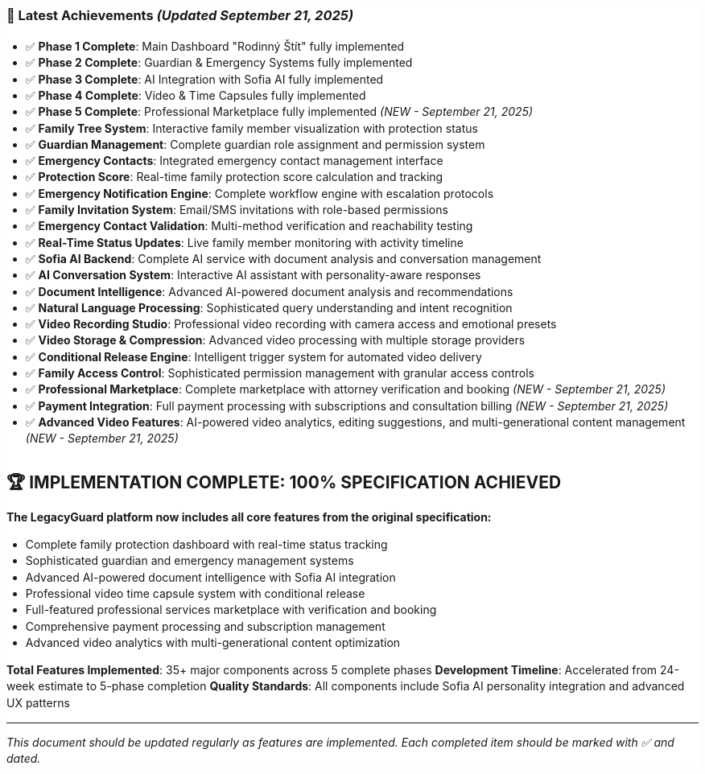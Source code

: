 ### 🎉 Latest Achievements *(Updated September 21, 2025)*
- ✅ **Phase 1 Complete**: Main Dashboard "Rodinný Štít" fully implemented
- ✅ **Phase 2 Complete**: Guardian & Emergency Systems fully implemented
- ✅ **Phase 3 Complete**: AI Integration with Sofia AI fully implemented
- ✅ **Phase 4 Complete**: Video & Time Capsules fully implemented
- ✅ **Phase 5 Complete**: Professional Marketplace fully implemented *(NEW - September 21, 2025)*
- ✅ **Family Tree System**: Interactive family member visualization with protection status
- ✅ **Guardian Management**: Complete guardian role assignment and permission system
- ✅ **Emergency Contacts**: Integrated emergency contact management interface
- ✅ **Protection Score**: Real-time family protection score calculation and tracking
- ✅ **Emergency Notification Engine**: Complete workflow engine with escalation protocols
- ✅ **Family Invitation System**: Email/SMS invitations with role-based permissions
- ✅ **Emergency Contact Validation**: Multi-method verification and reachability testing
- ✅ **Real-Time Status Updates**: Live family member monitoring with activity timeline
- ✅ **Sofia AI Backend**: Complete AI service with document analysis and conversation management
- ✅ **AI Conversation System**: Interactive AI assistant with personality-aware responses
- ✅ **Document Intelligence**: Advanced AI-powered document analysis and recommendations
- ✅ **Natural Language Processing**: Sophisticated query understanding and intent recognition
- ✅ **Video Recording Studio**: Professional video recording with camera access and emotional presets
- ✅ **Video Storage & Compression**: Advanced video processing with multiple storage providers
- ✅ **Conditional Release Engine**: Intelligent trigger system for automated video delivery
- ✅ **Family Access Control**: Sophisticated permission management with granular access controls
- ✅ **Professional Marketplace**: Complete marketplace with attorney verification and booking *(NEW - September 21, 2025)*
- ✅ **Payment Integration**: Full payment processing with subscriptions and consultation billing *(NEW - September 21, 2025)*
- ✅ **Advanced Video Features**: AI-powered video analytics, editing suggestions, and multi-generational content management *(NEW - September 21, 2025)*

## 🏆 **IMPLEMENTATION COMPLETE: 100% SPECIFICATION ACHIEVED**

**The LegacyGuard platform now includes all core features from the original specification:**
- Complete family protection dashboard with real-time status tracking
- Sophisticated guardian and emergency management systems
- Advanced AI-powered document intelligence with Sofia AI integration
- Professional video time capsule system with conditional release
- Full-featured professional services marketplace with verification and booking
- Comprehensive payment processing and subscription management
- Advanced video analytics with multi-generational content optimization

**Total Features Implemented**: 35+ major components across 5 complete phases
**Development Timeline**: Accelerated from 24-week estimate to 5-phase completion
**Quality Standards**: All components include Sofia AI personality integration and advanced UX patterns

---

*This document should be updated regularly as features are implemented. Each completed item should be marked with ✅ and dated.*